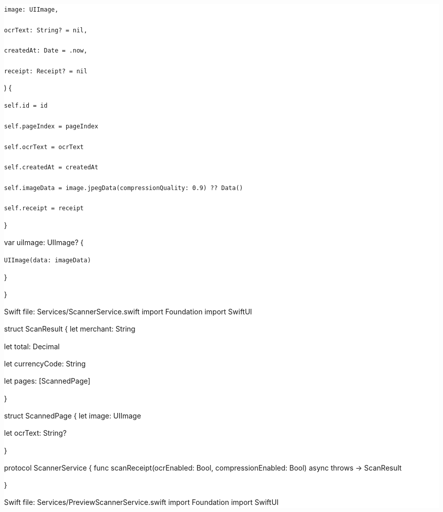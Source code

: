     image: UIImage,

    ocrText: String? = nil,

    createdAt: Date = .now,

    receipt: Receipt? = nil

) {

    self.id = id

    self.pageIndex = pageIndex

    self.ocrText = ocrText

    self.createdAt = createdAt

    self.imageData = image.jpegData(compressionQuality: 0.9) ?? Data()

    self.receipt = receipt

}


var uiImage: UIImage? {

    UIImage(data: imageData)

}

}

Swift file: Services/ScannerService.swift
import Foundation
import SwiftUI

struct ScanResult {
let merchant: String

let total: Decimal

let currencyCode: String

let pages: [ScannedPage]

}

struct ScannedPage {
let image: UIImage

let ocrText: String?

}

protocol ScannerService {
func scanReceipt(ocrEnabled: Bool, compressionEnabled: Bool) async throws -> ScanResult

}

Swift file: Services/PreviewScannerService.swift
import Foundation
import SwiftUI

